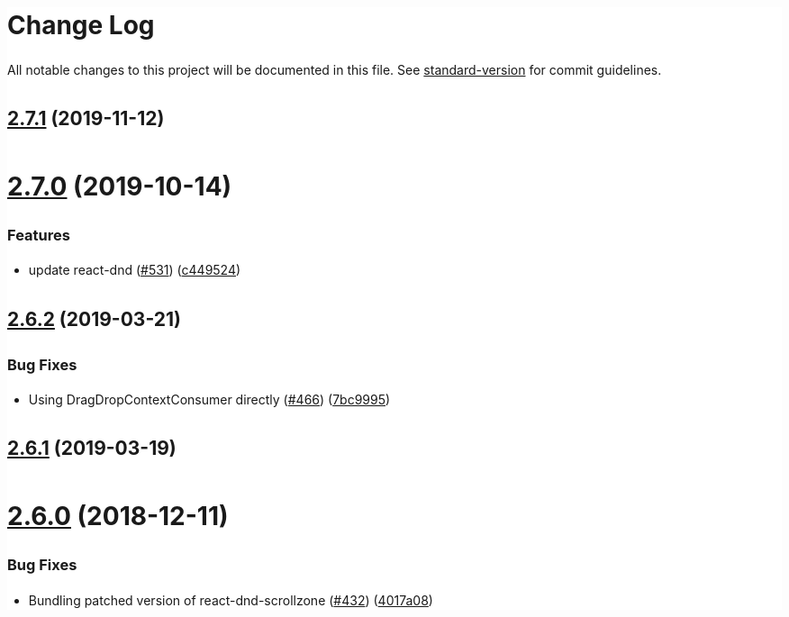 # Change Log

All notable changes to this project will be documented in this file. See [standard-version](https://github.com/conventional-changelog/standard-version) for commit guidelines.

<a name="2.7.1"></a>
## [2.7.1](https://github.com/frontend-collective/react-sortable-tree/compare/v2.7.0...v2.7.1) (2019-11-12)



<a name="2.7.0"></a>
# [2.7.0](https://github.com/frontend-collective/react-sortable-tree/compare/v2.6.2...v2.7.0) (2019-10-14)


### Features

* update react-dnd ([#531](https://github.com/frontend-collective/react-sortable-tree/issues/531)) ([c449524](https://github.com/frontend-collective/react-sortable-tree/commit/c449524))



<a name="2.6.2"></a>
## [2.6.2](https://github.com/frontend-collective/react-sortable-tree/compare/v2.6.1...v2.6.2) (2019-03-21)


### Bug Fixes

* Using DragDropContextConsumer directly ([#466](https://github.com/frontend-collective/react-sortable-tree/issues/466)) ([7bc9995](https://github.com/frontend-collective/react-sortable-tree/commit/7bc9995))



<a name="2.6.1"></a>
## [2.6.1](https://github.com/frontend-collective/react-sortable-tree/compare/v2.6.0...v2.6.1) (2019-03-19)



<a name="2.6.0"></a>
# [2.6.0](https://github.com/frontend-collective/react-sortable-tree/compare/v2.5.0...v2.6.0) (2018-12-11)


### Bug Fixes

* Bundling patched version of react-dnd-scrollzone ([#432](https://github.com/frontend-collective/react-sortable-tree/issues/432)) ([4017a08](https://github.com/frontend-collective/react-sortable-tree/commit/4017a08))
